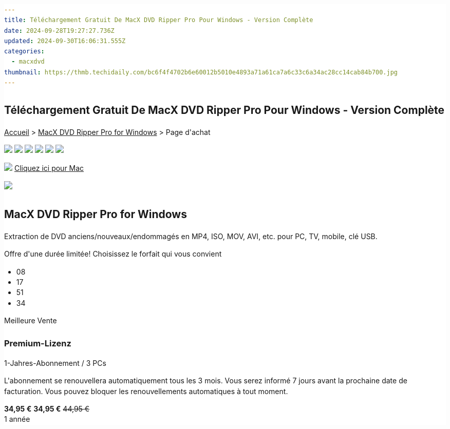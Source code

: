 ```yaml
---
title: Téléchargement Gratuit De MacX DVD Ripper Pro Pour Windows - Version Complète
date: 2024-09-28T19:27:27.736Z
updated: 2024-09-30T16:06:31.555Z
categories:
  - macxdvd
thumbnail: https://thmb.techidaily.com/bc6f4f4702b6e60012b5010e4893a71a61ca7a6c33c6a34ac28cc14cab84b700.jpg
---
```


## Téléchargement Gratuit De MacX DVD Ripper Pro Pour Windows - Version Complète

[Accueil](https://tools.techidaily.com/macxdvd/products/) \> [MacX DVD Ripper Pro for Windows](https://tools.techidaily.com/macxdvd/products/) \> Page d'achat

[![](https://www.macxdvd.com/macx-dvd-ripper-pro-for-windows/../flag/ben-fift.png)](https://tools.techidaily.com/macxdvd/products/) [![](https://www.macxdvd.com/macx-dvd-ripper-pro-for-windows/../flag/bjp-fift.png)](https://tools.techidaily.com/macxdvd/products/) [![](https://www.macxdvd.com/macx-dvd-ripper-pro-for-windows/../flag/bde-fift.png)](https://tools.techidaily.com/macxdvd/products/) [![](https://www.macxdvd.com/macx-dvd-ripper-pro-for-windows/../flag/bcn-fift.png)](https://tools.techidaily.com/macxdvd/products/) [![](https://www.macxdvd.com/macx-dvd-ripper-pro-for-windows/../flag/fr.png)](https://tools.techidaily.com/macxdvd/products/) [![](https://www.macxdvd.com/macx-dvd-ripper-pro-for-windows/../flag/it.png)](https://tools.techidaily.com/macxdvd/products/) 

![](https://www.macxdvd.com/macx-dvd-ripper-pro-for-windows/../image-style/prod-buy/mac.png) [Cliquez ici pour Mac](https://tools.techidaily.com/macxdvd/products/)

![](https://www.macxdvd.com/macx-dvd-ripper-pro-for-windows/../image-style/prod-buy/macxdrp-win.png) 

## MacX DVD Ripper Pro for Windows  
Extraction de DVD anciens/nouveaux/endommagés en MP4, ISO, MOV, AVI, etc. pour PC, TV, mobile, clé USB.

Offre d'une durée limitée! Choisissez le forfait qui vous convient

* 08
* 17
* 51
* 34

Meilleure Vente

### Premium-Lizenz

1-Jahres-Abonnement / 3 PCs 

L'abonnement se renouvellera automatiquement tous les 3 mois. Vous serez informé 7 jours avant la prochaine date de facturation. Vous pouvez bloquer les renouvellements automatiques à tout moment.

**34,95 €** **34,95 €** ~~44,95 €~~   
 1 année
